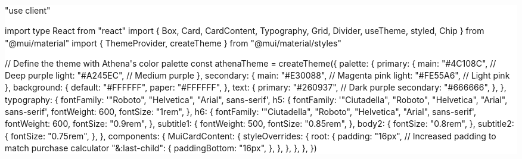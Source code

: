 "use client"

import type React from "react"
import { Box, Card, CardContent, Typography, Grid, Divider, useTheme, styled, Chip } from "@mui/material"
import { ThemeProvider, createTheme } from "@mui/material/styles"

// Define the theme with Athena's color palette
const athenaTheme = createTheme({
  palette: {
    primary: {
      main: "#4C108C", // Deep purple
      light: "#A245EC", // Medium purple
    },
    secondary: {
      main: "#E30088", // Magenta pink
      light: "#FE55A6", // Light pink
    },
    background: {
      default: "#FFFFFF",
      paper: "#FFFFFF",
    },
    text: {
      primary: "#260937", // Dark purple
      secondary: "#666666",
    },
  },
  typography: {
    fontFamily: '"Roboto", "Helvetica", "Arial", sans-serif',
    h5: {
      fontFamily: '"Ciutadella", "Roboto", "Helvetica", "Arial", sans-serif',
      fontWeight: 600,
      fontSize: "1rem",
    },
    h6: {
      fontFamily: '"Ciutadella", "Roboto", "Helvetica", "Arial", sans-serif',
      fontWeight: 600,
      fontSize: "0.9rem",
    },
    subtitle1: {
      fontWeight: 500,
      fontSize: "0.85rem",
    },
    body2: {
      fontSize: "0.8rem",
    },
    subtitle2: {
      fontSize: "0.75rem",
    },
  },
  components: {
    MuiCardContent: {
      styleOverrides: {
        root: {
          padding: "16px", // Increased padding to match purchase calculator
          "&:last-child": {
            paddingBottom: "16px",
          },
        },
      },
    },
  },
})
